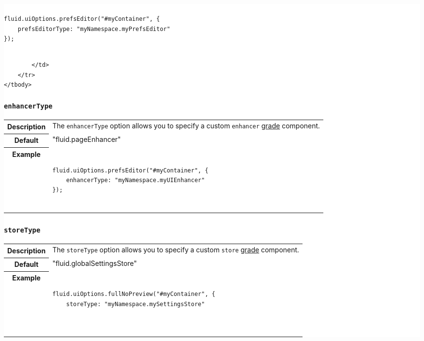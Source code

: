 <pre>
<code>
fluid.uiOptions.prefsEditor("#myContainer", {
    prefsEditorType: "myNamespace.myPrefsEditor"
});
</code>
</pre>
            </td>
        </tr>
    </tbody>
</table>

### `enhancerType` ###

<table>
    <tbody>
        <tr>
            <th>Description</th>
            <td>
                The <code>enhancerType</code> option allows you to specify a custom <code>enhancer</code> <a href="ComponentGrades.md">grade</a> component.
            </td>
        </tr>
        <tr>
            <th>Default</th>
            <td>"fluid.pageEnhancer"</td>
        </tr>
        <tr>
            <th>Example</th>
            <td>
<pre>
<code>
fluid.uiOptions.prefsEditor("#myContainer", {
    enhancerType: "myNamespace.myUIEnhancer"
});
</code>
</pre>
            </td>
        </tr>
    </tbody>
</table>

### `storeType` ###

<table>
    <tbody>
        <tr>
            <th>Description</th>
            <td>
                The <code>storeType</code> option allows you to specify a custom <code>store</code> <a href="ComponentGrades.md">grade</a> component.
            </td>
        </tr>
        <tr>
            <th>Default</th>
            <td>"fluid.globalSettingsStore"</td>
        </tr>
        <tr>
            <th>Example</th>
            <td>
<pre>
<code>
fluid.uiOptions.fullNoPreview("#myContainer", {
    storeType: "myNamespace.mySettingsStore"